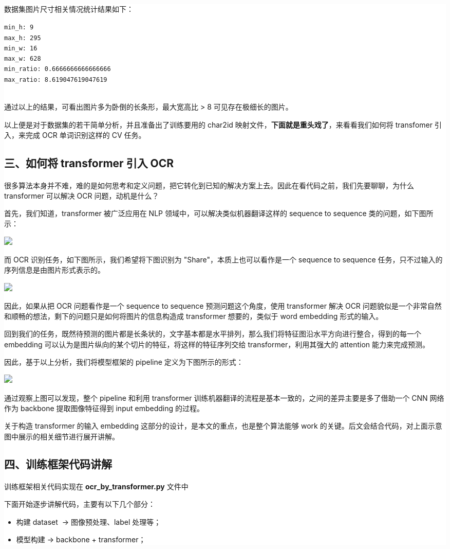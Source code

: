 ```
```

数据集图片尺寸相关情况统计结果如下：

```
min_h: 9
max_h: 295
min_w: 16
max_w: 628
min_ratio: 0.6666666666666666
max_ratio: 8.619047619047619


```

通过以上的结果，可看出图片多为卧倒的长条形，最大宽高比 > 8 可见存在极细长的图片。

以上便是对于数据集的若干简单分析，并且准备出了训练要用的 char2id 映射文件，**下面就是重头戏了**，来看看我们如何将 transfomer 引入，来完成 OCR 单词识别这样的 CV 任务。

三、如何将 transformer 引入 OCR
------------------------

很多算法本身并不难，难的是如何思考和定义问题，把它转化到已知的解决方案上去。因此在看代码之前，我们先要聊聊，为什么 transformer 可以解决 OCR 问题，动机是什么？

首先，我们知道，transformer 被广泛应用在 NLP 领域中，可以解决类似机器翻译这样的 sequence to sequence 类的问题，如下图所示：

![](https://mmbiz.qpic.cn/mmbiz_jpg/vI9nYe94fsGYb4qoEaAG3JtibCX6ibc0l9GLZFAsNVc2tczkmYVicqLAJNBTg2aeRa3plRUk3DBWric3FpqZ1AicrtQ/640?wx_fmt=jpeg)

而 OCR 识别任务，如下图所示，我们希望将下图识别为 "Share"，本质上也可以看作是一个 sequence to sequence 任务，只不过输入的序列信息是由图片形式表示的。  

![](https://mmbiz.qpic.cn/mmbiz_png/vI9nYe94fsGYb4qoEaAG3JtibCX6ibc0l9hqBhyicz53pvPEfBwNNqXhRuibicpAgDQhmTG1cosWiaeq6zRoSsjC4LnQ/640?wx_fmt=png)

因此，如果从把 OCR 问题看作是一个 sequence to sequence 预测问题这个角度，使用 transformer 解决 OCR 问题貌似是一个非常自然和顺畅的想法，剩下的问题只是如何将图片的信息构造成 transformer 想要的，类似于 word embedding 形式的输入。

回到我们的任务，既然待预测的图片都是长条状的，文字基本都是水平排列，那么我们将特征图沿水平方向进行整合，得到的每一个 embedding 可以认为是图片纵向的某个切片的特征，将这样的特征序列交给 transformer，利用其强大的 attention 能力来完成预测。

因此，基于以上分析，我们将模型框架的 pipeline 定义为下图所示的形式：

![](https://mmbiz.qpic.cn/mmbiz_png/vI9nYe94fsGYb4qoEaAG3JtibCX6ibc0l9m23SSVQEGGThT0Tvmzunmlgfcdy1FibiaEVXciaTxQXibEH3z1ibE81sn6w/640?wx_fmt=png)

通过观察上图可以发现，整个 pipeline 和利用 transformer 训练机器翻译的流程是基本一致的，之间的差异主要是多了借助一个 CNN 网络作为 backbone 提取图像特征得到 input embedding 的过程。  

关于构造 transformer 的输入 embedding 这部分的设计，是本文的重点，也是整个算法能够 work 的关键。后文会结合代码，对上面示意图中展示的相关细节进行展开讲解。

四、训练框架代码讲解
----------

训练框架相关代码实现在 **ocr_by_transformer.py** 文件中

下面开始逐步讲解代码，主要有以下几个部分：

*   构建 dataset  → 图像预处理、label 处理等；
    
*   模型构建 → backbone + transformer；
    